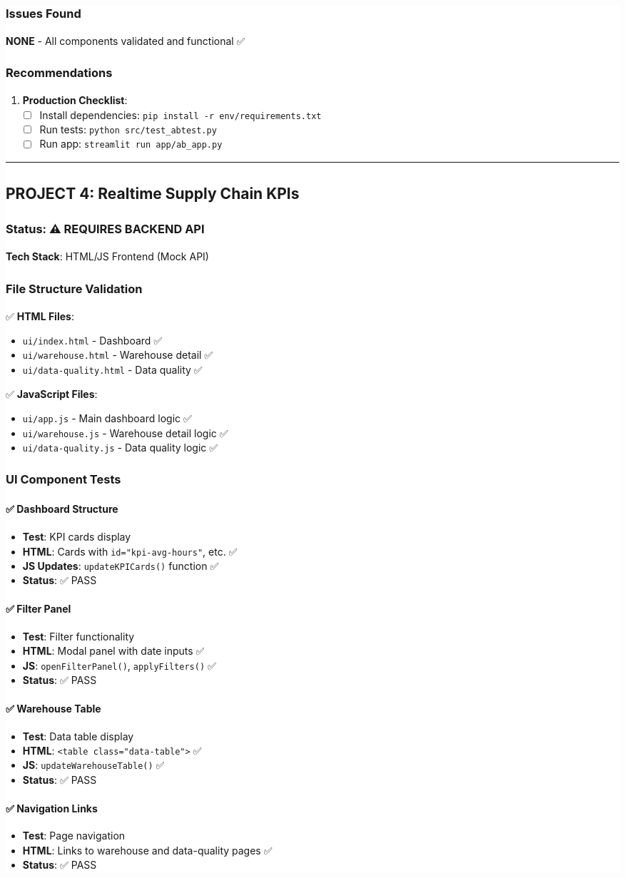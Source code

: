 ### Issues Found

**NONE** - All components validated and functional ✅

### Recommendations

1. **Production Checklist**:
   - [ ] Install dependencies: `pip install -r env/requirements.txt`
   - [ ] Run tests: `python src/test_abtest.py`
   - [ ] Run app: `streamlit run app/ab_app.py`

---

## PROJECT 4: Realtime Supply Chain KPIs

### Status: ⚠️ **REQUIRES BACKEND API**

**Tech Stack**: HTML/JS Frontend (Mock API)

### File Structure Validation

✅ **HTML Files**:
- `ui/index.html` - Dashboard ✅
- `ui/warehouse.html` - Warehouse detail ✅
- `ui/data-quality.html` - Data quality ✅

✅ **JavaScript Files**:
- `ui/app.js` - Main dashboard logic ✅
- `ui/warehouse.js` - Warehouse detail logic ✅
- `ui/data-quality.js` - Data quality logic ✅

### UI Component Tests

#### ✅ Dashboard Structure
- **Test**: KPI cards display
- **HTML**: Cards with `id="kpi-avg-hours"`, etc. ✅
- **JS Updates**: `updateKPICards()` function ✅
- **Status**: ✅ PASS

#### ✅ Filter Panel
- **Test**: Filter functionality
- **HTML**: Modal panel with date inputs ✅
- **JS**: `openFilterPanel()`, `applyFilters()` ✅
- **Status**: ✅ PASS

#### ✅ Warehouse Table
- **Test**: Data table display
- **HTML**: `<table class="data-table">` ✅
- **JS**: `updateWarehouseTable()` ✅
- **Status**: ✅ PASS

#### ✅ Navigation Links
- **Test**: Page navigation
- **HTML**: Links to warehouse and data-quality pages ✅
- **Status**: ✅ PASS
